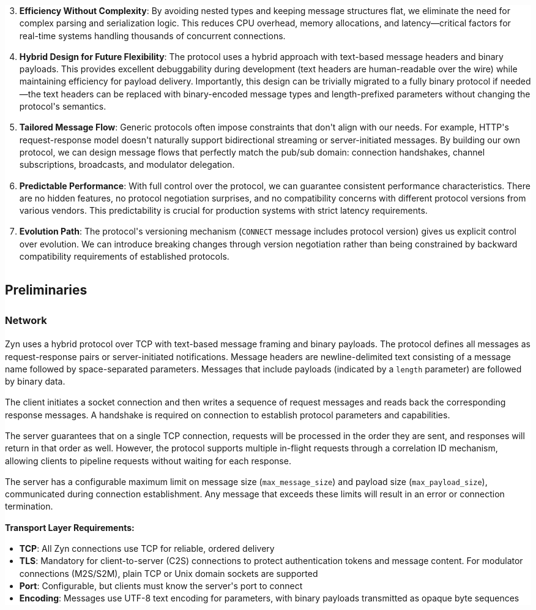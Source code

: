 3. **Efficiency Without Complexity**: By avoiding nested types and keeping message structures flat, we eliminate the need for complex parsing and serialization logic. This reduces CPU overhead, memory allocations, and latency—critical factors for real-time systems handling thousands of concurrent connections.

4. **Hybrid Design for Future Flexibility**: The protocol uses a hybrid approach with text-based message headers and binary payloads. This provides excellent debuggability during development (text headers are human-readable over the wire) while maintaining efficiency for payload delivery. Importantly, this design can be trivially migrated to a fully binary protocol if needed—the text headers can be replaced with binary-encoded message types and length-prefixed parameters without changing the protocol's semantics.

5. **Tailored Message Flow**: Generic protocols often impose constraints that don't align with our needs. For example, HTTP's request-response model doesn't naturally support bidirectional streaming or server-initiated messages. By building our own protocol, we can design message flows that perfectly match the pub/sub domain: connection handshakes, channel subscriptions, broadcasts, and modulator delegation.

6. **Predictable Performance**: With full control over the protocol, we can guarantee consistent performance characteristics. There are no hidden features, no protocol negotiation surprises, and no compatibility concerns with different protocol versions from various vendors. This predictability is crucial for production systems with strict latency requirements.

7. **Evolution Path**: The protocol's versioning mechanism (`CONNECT` message includes protocol version) gives us explicit control over evolution. We can introduce breaking changes through version negotiation rather than being constrained by backward compatibility requirements of established protocols.

## Preliminaries

### Network

Zyn uses a hybrid protocol over TCP with text-based message framing and binary payloads. The protocol defines all messages as request-response pairs or server-initiated notifications. Message headers are newline-delimited text consisting of a message name followed by space-separated parameters. Messages that include payloads (indicated by a `length` parameter) are followed by binary data.

The client initiates a socket connection and then writes a sequence of request messages and reads back the corresponding response messages. A handshake is required on connection to establish protocol parameters and capabilities.

The server guarantees that on a single TCP connection, requests will be processed in the order they are sent, and responses will return in that order as well. However, the protocol supports multiple in-flight requests through a correlation ID mechanism, allowing clients to pipeline requests without waiting for each response.

The server has a configurable maximum limit on message size (`max_message_size`) and payload size (`max_payload_size`), communicated during connection establishment. Any message that exceeds these limits will result in an error or connection termination.

**Transport Layer Requirements:**

- **TCP**: All Zyn connections use TCP for reliable, ordered delivery
- **TLS**: Mandatory for client-to-server (C2S) connections to protect authentication tokens and message content. For modulator connections (M2S/S2M), plain TCP or Unix domain sockets are supported
- **Port**: Configurable, but clients must know the server's port to connect
- **Encoding**: Messages use UTF-8 text encoding for parameters, with binary payloads transmitted as opaque byte sequences

